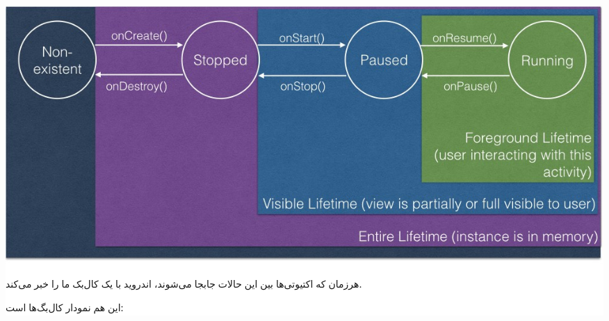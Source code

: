 ![Activity states](activityStateDiagram.jpeg)






هرزمان که اکتیوتی‌ها بین این حالات جابجا می‌شوند، اندروید با یک کال‌بک ما را خبر می‌کند.




این هم نمودار کال‌بگ‌ها است:




